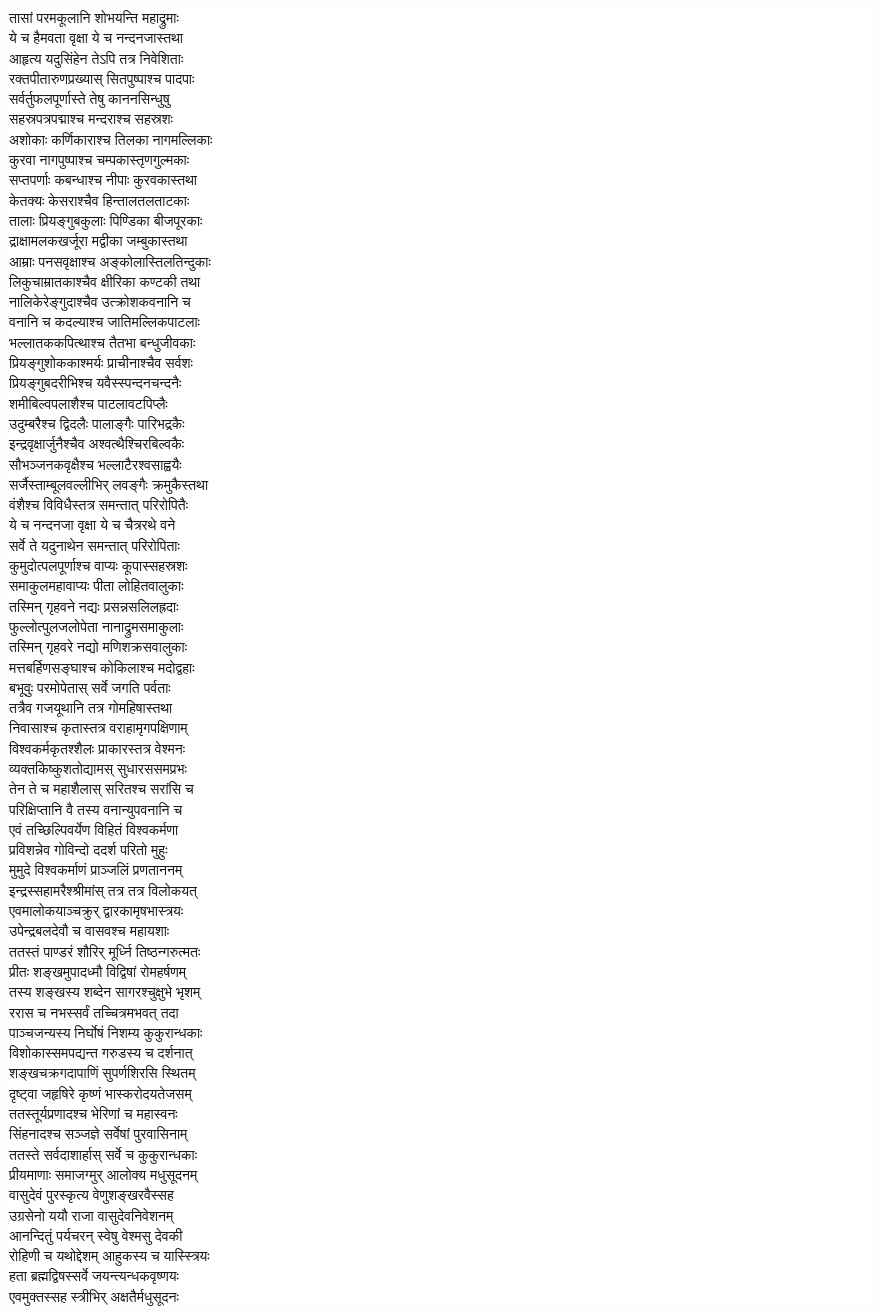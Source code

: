 तासां परमकूलानि शोभयन्ति महाद्रुमाः  
ये च हैमवता वृक्षा ये च नन्दनजास्तथा  
आहृत्य यदुसिंहेन तेऽपि तत्र निवेशिताः  
रक्तपीतारुणप्रख्यास् सितपुष्पाश्च पादपाः  
सर्वर्तुफलपूर्णास्ते तेषु काननसिन्धुषु  
सहस्रपत्रपद्माश्च मन्दराश्च सहस्रशः  
अशोकाः कर्णिकाराश्च तिलका नागमल्लिकाः  
कुरवा नागपुष्पाश्च चम्पकास्तृणगुल्मकाः  
सप्तपर्णाः कबन्धाश्च नीपाः कुरवकास्तथा  
केतक्यः केसराश्चैव हिन्तालतलताटकाः  
तालाः प्रियङ्गुबकुलाः पिण्डिका बीजपूरकाः  
द्राक्षामलकखर्जूरा मद्वीका जम्बुकास्तथा  
आम्राः पनसवृक्षाश्च अङ्कोलास्तिलतिन्दुकाः  
लिकुचाम्रातकाश्चैव क्षीरिका कण्टकी तथा  
नालिकेरेङ्गुदाश्चैव उत्क्रोशकवनानि च  
वनानि च कदल्याश्च जातिमल्लिकपाटलाः  
भल्लातककपित्थाश्च तैतभा बन्धुजीवकाः  
प्रियङ्गुशोककाश्मर्यः प्राचीनाश्चैव सर्वशः  
प्रियङ्गुबदरीभिश्च यवैस्स्पन्दनचन्दनैः  
शमीबिल्वपलाशैश्च पाटलावटपिप्लैः  
उदुम्बरैश्च द्विदलैः पालाङ्गैः पारिभद्रकैः  
इन्द्रवृक्षार्जुनैश्चैव अश्वत्थैश्चिरबिल्वकैः  
सौभञ्जनकवृक्षैश्च भल्लाटैरश्वसाह्वयैः  
सर्जैस्ताम्बूलवल्लीभिर् लवङ्गैः क्रमुकैस्तथा  
वंशैश्च विविधैस्तत्र समन्तात् परिरोपितैः  
ये च नन्दनजा वृक्षा ये च चैत्ररथे वने  
सर्वे ते यदुनाथेन समन्तात् परिरोपिताः  
कुमुदोत्पलपूर्णाश्च वाप्यः कूपास्सहस्रशः  
समाकुलमहावाप्यः पीता लोहितवालुकाः  
तस्मिन् गृहवने नद्यः प्रसन्नसलिलह्रदाः  
फुल्लोत्पुलजलोपेता नानाद्रुमसमाकुलाः  
तस्मिन् गृहवरे नद्यो मणिशक्रसवालुकाः  
मत्तबर्हिणसङ्घाश्च कोकिलाश्च मदोद्वहाः  
बभूवुः परमोपेतास् सर्वे जगति पर्वताः  
तत्रैव गजयूथानि तत्र गोमहिषास्तथा  
निवासाश्च कृतास्तत्र वराहामृगपक्षिणाम्  
विश्वकर्मकृतश्शैलः प्राकारस्तत्र वेश्मनः  
व्यक्तकिष्कुशतोद्यामस् सुधारससमप्रभः  
तेन ते च महाशैलास् सरितश्च सरांसि च  
परिक्षिप्तानि वै तस्य वनान्युपवनानि च  
एवं तच्छिल्पिवर्येण विहितं विश्वकर्मणा  
प्रविशन्नेव गोविन्दो ददर्श परितो मुहुः  
मुमुदे विश्वकर्माणं प्राञ्जलिं प्रणताननम्  
इन्द्रस्सहामरैश्श्रीमांस् तत्र तत्र विलोकयत्  
एवमालोकयाञ्चक्रुर् द्वारकामृषभास्त्रयः  
उपेन्द्रबलदेवौ च वासवश्च महायशाः  
ततस्तं पाण्डरं शौरिर् मूर्ध्नि तिष्ठन्गरुत्मतः  
प्रीतः शङ्खमुपादध्मौ विद्विषां रोमहर्षणम्  
तस्य शङ्खस्य शब्देन सागरश्चुक्षुभे भृशम्  
ररास च नभस्सर्वं तच्चित्रमभवत् तदा  
पाञ्चजन्यस्य निर्घोषं निशम्य कुकुरान्धकाः  
विशोकास्समपद्यन्त गरुडस्य च दर्शनात्  
शङ्खचक्रगदापाणिं सुपर्णशिरसि स्थितम्  
दृष्ट्वा जहृषिरे कृष्णं भास्करोदयतेजसम्  
ततस्तूर्यप्रणादश्च भेरिणां च महास्वनः  
सिंहनादश्च सञ्जज्ञे सर्वेषां पुरवासिनाम्  
ततस्ते सर्वदाशार्हास् सर्वे च कुकुरान्धकाः  
प्रीयमाणाः समाजग्मुर् आलोक्य मधुसूदनम्  
वासुदेवं पुरस्कृत्य वेणुशङ्खरवैस्सह  
उग्रसेनो ययौ राजा वासुदेवनिवेशनम्  
आनन्दितुं पर्यचरन् स्वेषु वेश्मसु देवकी  
रोहिणी च यथोद्देशम् आहुकस्य च यास्स्त्रियः  
हता ब्रह्मद्विषस्सर्वे जयन्त्यन्धकवृष्णयः  
एवमुक्तस्सह स्त्रीभिर् अक्षतैर्मधुसूदनः  